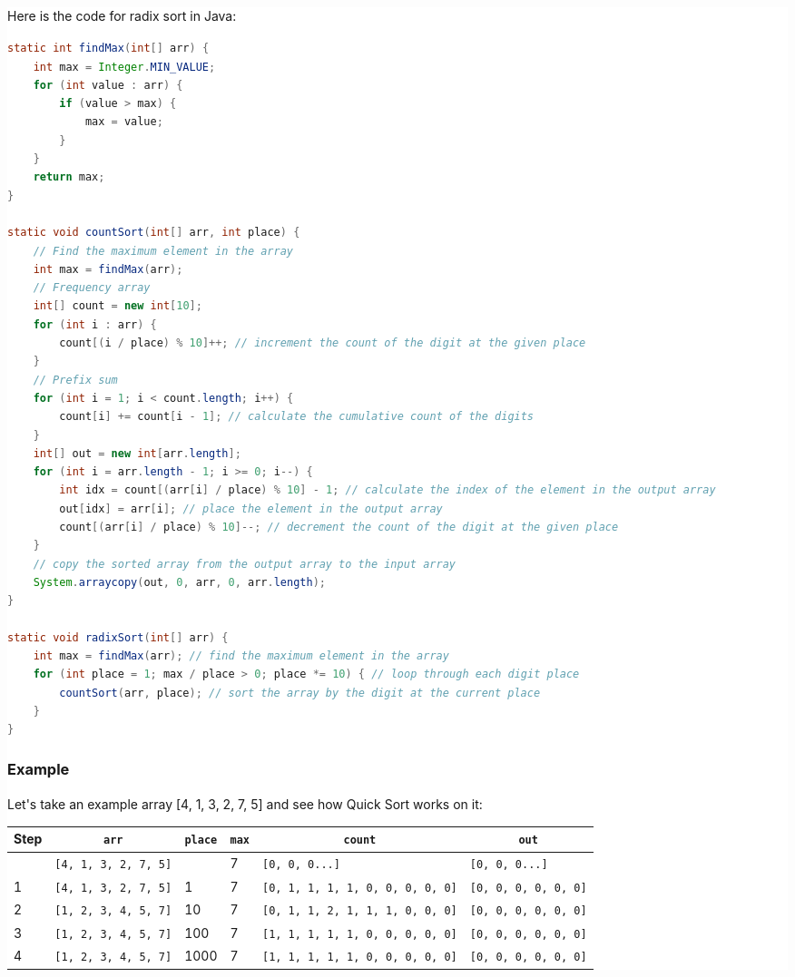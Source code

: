 Here is the code for radix sort in Java:

```java
static int findMax(int[] arr) {
    int max = Integer.MIN_VALUE;
    for (int value : arr) {
        if (value > max) {
            max = value;
        }
    }
    return max;
}

static void countSort(int[] arr, int place) {
    // Find the maximum element in the array
    int max = findMax(arr);
    // Frequency array
    int[] count = new int[10];
    for (int i : arr) {
        count[(i / place) % 10]++; // increment the count of the digit at the given place
    }
    // Prefix sum
    for (int i = 1; i < count.length; i++) {
        count[i] += count[i - 1]; // calculate the cumulative count of the digits
    }
    int[] out = new int[arr.length];
    for (int i = arr.length - 1; i >= 0; i--) {
        int idx = count[(arr[i] / place) % 10] - 1; // calculate the index of the element in the output array
        out[idx] = arr[i]; // place the element in the output array
        count[(arr[i] / place) % 10]--; // decrement the count of the digit at the given place
    }
    // copy the sorted array from the output array to the input array
    System.arraycopy(out, 0, arr, 0, arr.length);
}

static void radixSort(int[] arr) {
    int max = findMax(arr); // find the maximum element in the array
    for (int place = 1; max / place > 0; place *= 10) { // loop through each digit place
        countSort(arr, place); // sort the array by the digit at the current place
    }
}
```
### Example
Let's take an example array [4, 1, 3, 2, 7, 5] and see how Quick Sort works on it:

| Step | `arr`                | `place` | `max` | `count`                          | `out`                |
|------|----------------------|---------|-------|----------------------------------|----------------------|
|      | `[4, 1, 3, 2, 7, 5]` |         | 7     | `[0, 0, 0...]`                   | `[0, 0, 0...]`       |
| 1    | `[4, 1, 3, 2, 7, 5]` | 1       | 7     | `[0, 1, 1, 1, 1, 0, 0, 0, 0, 0]` | `[0, 0, 0, 0, 0, 0]` |
| 2    | `[1, 2, 3, 4, 5, 7]` | 10      | 7     | `[0, 1, 1, 2, 1, 1, 1, 0, 0, 0]` | `[0, 0, 0, 0, 0, 0]` |
| 3    | `[1, 2, 3, 4, 5, 7]` | 100     | 7     | `[1, 1, 1, 1, 1, 0, 0, 0, 0, 0]` | `[0, 0, 0, 0, 0, 0]` |
| 4    | `[1, 2, 3, 4, 5, 7]` | 1000    | 7     | `[1, 1, 1, 1, 1, 0, 0, 0, 0, 0]` | `[0, 0, 0, 0, 0, 0]` |

